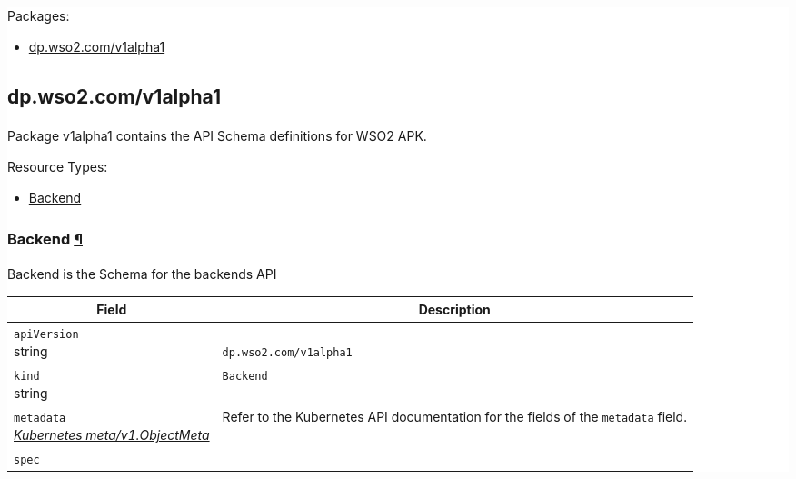 <p>Packages:</p>
<ul>
<li>
<a href="#dp.wso2.com%2fv1alpha1">dp.wso2.com/v1alpha1</a>
</li>
</ul>
<h2 id="dp.wso2.com/v1alpha1">dp.wso2.com/v1alpha1</h2>
<p>
<p>Package v1alpha1 contains the API Schema definitions for WSO2 APK.</p>
</p>
Resource Types:
<ul><li>
<a href="#dp.wso2.com/v1alpha1.Backend">Backend</a>
</li></ul>
<h3 id="dp.wso2.com/v1alpha1.Backend">Backend
<a class="headerlink" href="#dp.wso2.com%2fv1alpha1.Backend" title="Permanent link">¶</a>
</h3>
<p>
<p>Backend is the Schema for the backends API</p>
</p>
<table>
<thead>
<tr>
<th>Field</th>
<th>Description</th>
</tr>
</thead>
<tbody>
<tr>
<td>
<code>apiVersion</code></br>
string</td>
<td>
<code>
dp.wso2.com/v1alpha1
</code>
</td>
</tr>
<tr>
<td>
<code>kind</code></br>
string
</td>
<td><code>Backend</code></td>
</tr>
<tr>
<td>
<code>metadata</code></br>
<em>
<a href="https://kubernetes.io/docs/reference/generated/kubernetes-api/v1.23/#objectmeta-v1-meta">
Kubernetes meta/v1.ObjectMeta
</a>
</em>
</td>
<td>
Refer to the Kubernetes API documentation for the fields of the
<code>metadata</code> field.
</td>
</tr>
<tr>
<td>
<code>spec</code></br>
<em>
<a href="#dp.wso2.com/v1alpha1.BackendSpec">